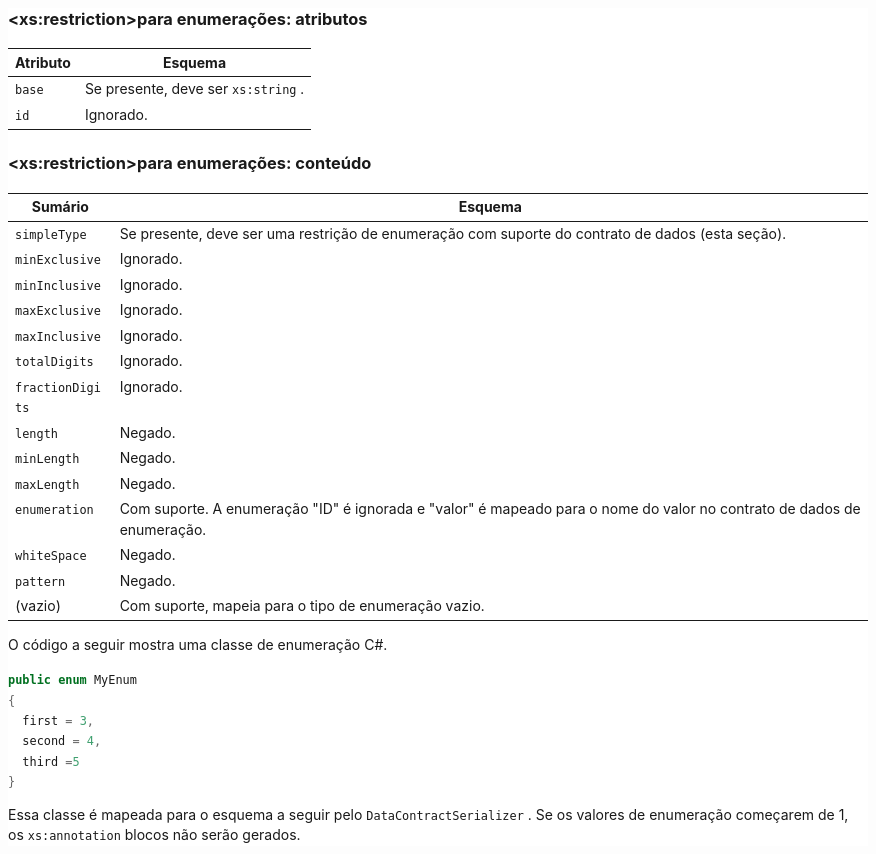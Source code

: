 ### <a name="xsrestriction-for-enumerations-attributes"></a>\<xs:restriction>para enumerações: atributos

|Atributo|Esquema|
|---------------|------------|
|`base`|Se presente, deve ser `xs:string` .|
|`id`|Ignorado.|

### <a name="xsrestriction-for-enumerations-contents"></a>\<xs:restriction>para enumerações: conteúdo

|Sumário|Esquema|
|--------------|------------|
|`simpleType`|Se presente, deve ser uma restrição de enumeração com suporte do contrato de dados (esta seção).|
|`minExclusive`|Ignorado.|
|`minInclusive`|Ignorado.|
|`maxExclusive`|Ignorado.|
|`maxInclusive`|Ignorado.|
|`totalDigits`|Ignorado.|
|`fractionDigits`|Ignorado.|
|`length`|Negado.|
|`minLength`|Negado.|
|`maxLength`|Negado.|
|`enumeration`|Com suporte. A enumeração "ID" é ignorada e "valor" é mapeado para o nome do valor no contrato de dados de enumeração.|
|`whiteSpace`|Negado.|
|`pattern`|Negado.|
|(vazio)|Com suporte, mapeia para o tipo de enumeração vazio.|

 O código a seguir mostra uma classe de enumeração C#.

```csharp
public enum MyEnum
{
  first = 3,
  second = 4,
  third =5
}
```

Essa classe é mapeada para o esquema a seguir pelo `DataContractSerializer` . Se os valores de enumeração começarem de 1, os `xs:annotation` blocos não serão gerados.

